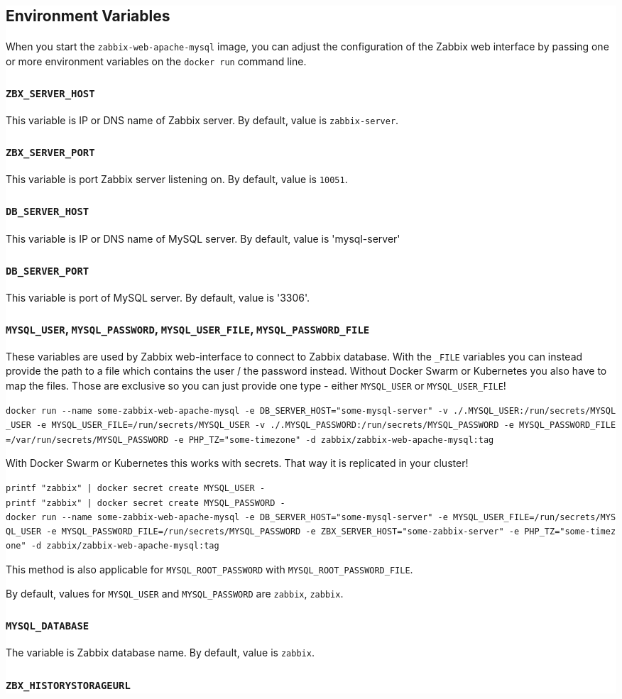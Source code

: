 ## Environment Variables

When you start the `zabbix-web-apache-mysql` image, you can adjust the configuration of the Zabbix web interface by passing one or more environment variables on the `docker run` command line.

### `ZBX_SERVER_HOST`

This variable is IP or DNS name of Zabbix server. By default, value is `zabbix-server`.

### `ZBX_SERVER_PORT`

This variable is port Zabbix server listening on. By default, value is `10051`.

### `DB_SERVER_HOST`

This variable is IP or DNS name of MySQL server. By default, value is 'mysql-server'

### `DB_SERVER_PORT`

This variable is port of MySQL server. By default, value is '3306'.

### `MYSQL_USER`, `MYSQL_PASSWORD`, `MYSQL_USER_FILE`, `MYSQL_PASSWORD_FILE`

These variables are used by Zabbix web-interface to connect to Zabbix database. With the `_FILE` variables you can instead provide the path to a file which contains the user / the password instead. Without Docker Swarm or Kubernetes you also have to map the files. Those are exclusive so you can just provide one type - either `MYSQL_USER` or `MYSQL_USER_FILE`!

```console
docker run --name some-zabbix-web-apache-mysql -e DB_SERVER_HOST="some-mysql-server" -v ./.MYSQL_USER:/run/secrets/MYSQL_USER -e MYSQL_USER_FILE=/run/secrets/MYSQL_USER -v ./.MYSQL_PASSWORD:/run/secrets/MYSQL_PASSWORD -e MYSQL_PASSWORD_FILE=/var/run/secrets/MYSQL_PASSWORD -e PHP_TZ="some-timezone" -d zabbix/zabbix-web-apache-mysql:tag
```

With Docker Swarm or Kubernetes this works with secrets. That way it is replicated in your cluster!

```console
printf "zabbix" | docker secret create MYSQL_USER -
printf "zabbix" | docker secret create MYSQL_PASSWORD -
docker run --name some-zabbix-web-apache-mysql -e DB_SERVER_HOST="some-mysql-server" -e MYSQL_USER_FILE=/run/secrets/MYSQL_USER -e MYSQL_PASSWORD_FILE=/run/secrets/MYSQL_PASSWORD -e ZBX_SERVER_HOST="some-zabbix-server" -e PHP_TZ="some-timezone" -d zabbix/zabbix-web-apache-mysql:tag
```

This method is also applicable for `MYSQL_ROOT_PASSWORD` with `MYSQL_ROOT_PASSWORD_FILE`.

By default, values for `MYSQL_USER` and `MYSQL_PASSWORD` are `zabbix`, `zabbix`.

### `MYSQL_DATABASE`

The variable is Zabbix database name. By default, value is `zabbix`.

### `ZBX_HISTORYSTORAGEURL`
